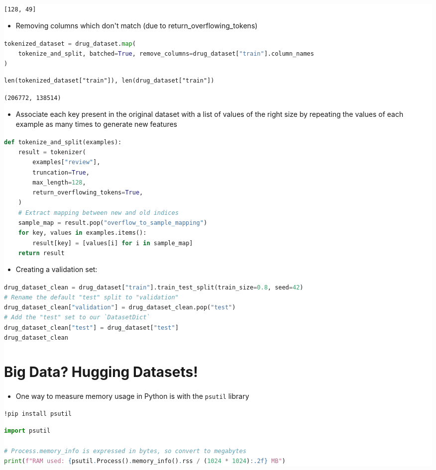 ```
[128, 49]
```

- Removing columns which don't match (due to return_overflowing_tokens)

```python
tokenized_dataset = drug_dataset.map(
    tokenize_and_split, batched=True, remove_columns=drug_dataset["train"].column_names
)
```

```
len(tokenized_dataset["train"]), len(drug_dataset["train"])
```

```
(206772, 138514)
```

- Associate each key present in the original dataset with a list of values of the right size by repeating the values of each example as many times to generate new features

```python
def tokenize_and_split(examples):
    result = tokenizer(
        examples["review"],
        truncation=True,
        max_length=128,
        return_overflowing_tokens=True,
    )
    # Extract mapping between new and old indices
    sample_map = result.pop("overflow_to_sample_mapping")
    for key, values in examples.items():
        result[key] = [values[i] for i in sample_map]
    return result
```

- Creating a validation set:

```python
drug_dataset_clean = drug_dataset["train"].train_test_split(train_size=0.8, seed=42)
# Rename the default "test" split to "validation"
drug_dataset_clean["validation"] = drug_dataset_clean.pop("test")
# Add the "test" set to our `DatasetDict`
drug_dataset_clean["test"] = drug_dataset["test"]
drug_dataset_clean
```

# Big Data? Hugging Datasets!

- One way to measure memory usage in Python is with the `psutil` library

`!pip install psutil`

```python
import psutil

# Process.memory_info is expressed in bytes, so convert to megabytes
print(f"RAM used: {psutil.Process().memory_info().rss / (1024 * 1024):.2f} MB")
```
